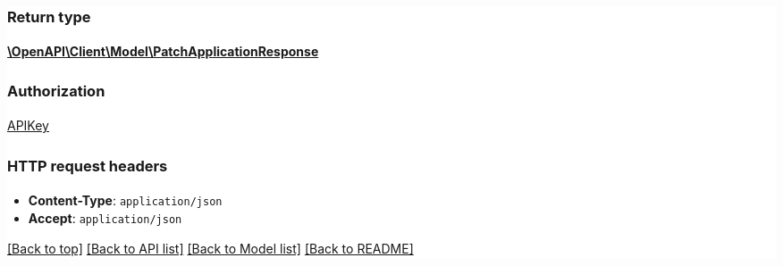 ### Return type

[**\OpenAPI\Client\Model\PatchApplicationResponse**](../Model/PatchApplicationResponse.md)

### Authorization

[APIKey](../../README.md#APIKey)

### HTTP request headers

- **Content-Type**: `application/json`
- **Accept**: `application/json`

[[Back to top]](#) [[Back to API list]](../../README.md#endpoints)
[[Back to Model list]](../../README.md#models)
[[Back to README]](../../README.md)
